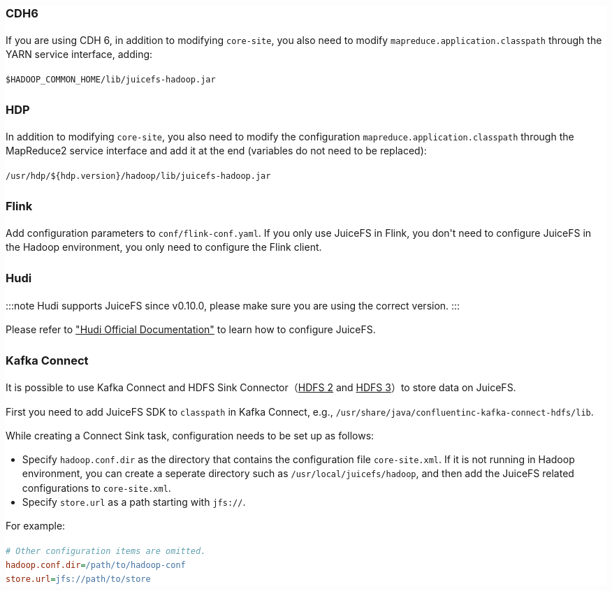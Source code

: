 ### CDH6

If you are using CDH 6, in addition to modifying `core-site`, you also need to modify `mapreduce.application.classpath` through the YARN service interface, adding:

```shell
$HADOOP_COMMON_HOME/lib/juicefs-hadoop.jar
```

### HDP

In addition to modifying `core-site`, you also need to modify the configuration `mapreduce.application.classpath` through the MapReduce2 service interface and add it at the end (variables do not need to be replaced):

```shell
/usr/hdp/${hdp.version}/hadoop/lib/juicefs-hadoop.jar
```

### Flink

Add configuration parameters to `conf/flink-conf.yaml`. If you only use JuiceFS in Flink, you don't need to configure JuiceFS in the Hadoop environment, you only need to configure the Flink client.

### Hudi

:::note
Hudi supports JuiceFS since v0.10.0, please make sure you are using the correct version.
:::

Please refer to ["Hudi Official Documentation"](https://hudi.apache.org/docs/jfs_hoodie) to learn how to configure JuiceFS.

### Kafka Connect

It is possible to use Kafka Connect and HDFS Sink Connector（[HDFS 2](https://docs.confluent.io/kafka-connect-hdfs/current/overview.html) and [HDFS 3](https://docs.confluent.io/kafka-connect-hdfs3-sink/current/overview.html)）to store data on JuiceFS.

First you need to add JuiceFS SDK to `classpath` in Kafka Connect, e.g., `/usr/share/java/confluentinc-kafka-connect-hdfs/lib`.

While creating a Connect Sink task, configuration needs to be set up as follows:

- Specify `hadoop.conf.dir` as the directory that contains the configuration file `core-site.xml`. If it is not running in Hadoop environment, you can create a seperate directory such as `/usr/local/juicefs/hadoop`, and then add the JuiceFS related configurations to `core-site.xml`.
- Specify `store.url` as a path starting with `jfs://`.

For example:

```ini
# Other configuration items are omitted.
hadoop.conf.dir=/path/to/hadoop-conf
store.url=jfs://path/to/store
```

